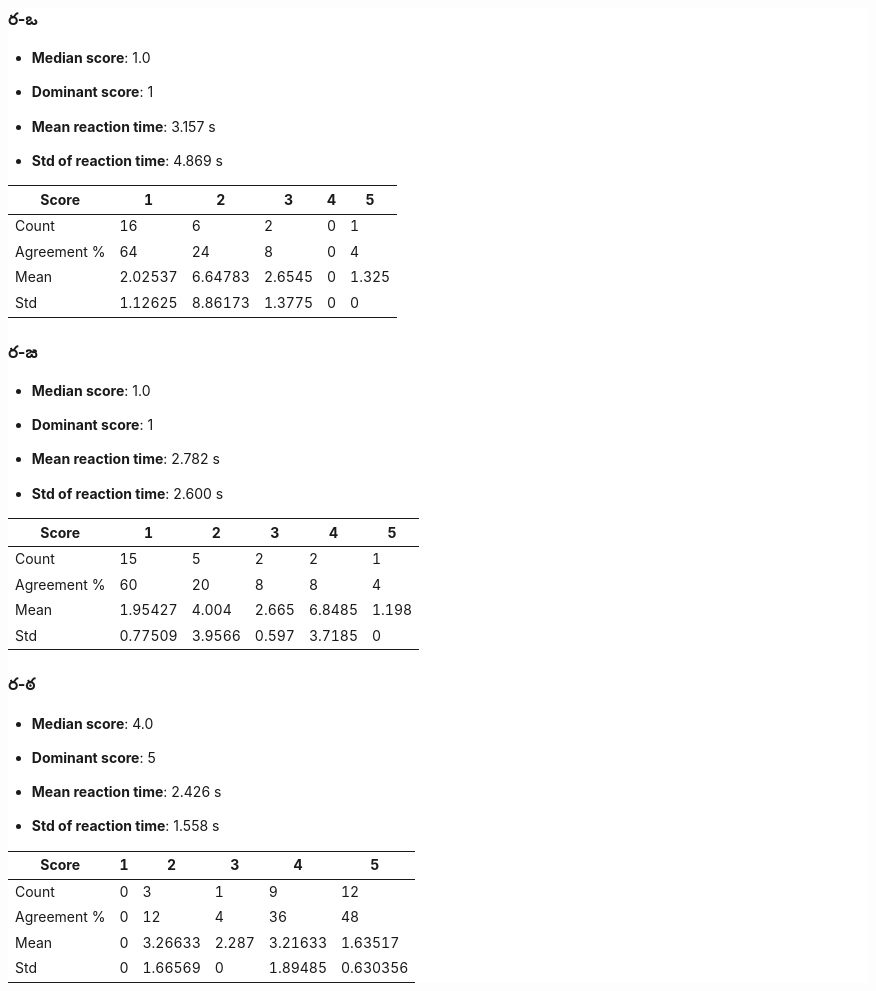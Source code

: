 ### ర-ఒ

* **Median score**: 1.0

* **Dominant score**: 1

* **Mean reaction time**: 3.157 s

* **Std of reaction time**: 4.869 s

| Score       |        1 |        2 |      3 |   4 |     5 |
|-------------|----------|----------|--------|-----|-------|
| Count       | 16       |  6       | 2      |   0 | 1     |
| Agreement % | 64       | 24       | 8      |   0 | 4     |
| Mean        |  2.02537 |  6.64783 | 2.6545 |   0 | 1.325 |
| Std         |  1.12625 |  8.86173 | 1.3775 |   0 | 0     |

### ర-జ

* **Median score**: 1.0

* **Dominant score**: 1

* **Mean reaction time**: 2.782 s

* **Std of reaction time**: 2.600 s

| Score       |        1 |       2 |     3 |      4 |     5 |
|-------------|----------|---------|-------|--------|-------|
| Count       | 15       |  5      | 2     | 2      | 1     |
| Agreement % | 60       | 20      | 8     | 8      | 4     |
| Mean        |  1.95427 |  4.004  | 2.665 | 6.8485 | 1.198 |
| Std         |  0.77509 |  3.9566 | 0.597 | 3.7185 | 0     |

### ర-ఠ

* **Median score**: 4.0

* **Dominant score**: 5

* **Mean reaction time**: 2.426 s

* **Std of reaction time**: 1.558 s

| Score       |   1 |        2 |     3 |        4 |         5 |
|-------------|-----|----------|-------|----------|-----------|
| Count       |   0 |  3       | 1     |  9       | 12        |
| Agreement % |   0 | 12       | 4     | 36       | 48        |
| Mean        |   0 |  3.26633 | 2.287 |  3.21633 |  1.63517  |
| Std         |   0 |  1.66569 | 0     |  1.89485 |  0.630356 |
